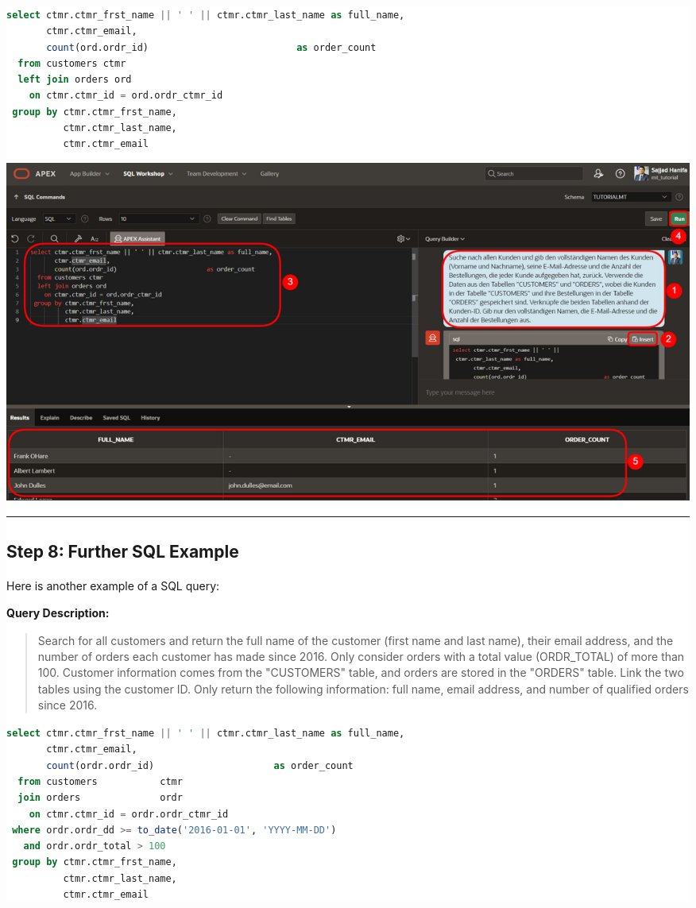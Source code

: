 ```sql
select ctmr.ctmr_frst_name || ' ' || ctmr.ctmr_last_name as full_name,
       ctmr.ctmr_email,
       count(ord.ordr_id)                          as order_count
  from customers ctmr
  left join orders ord
    on ctmr.ctmr_id = ord.ordr_ctmr_id
 group by ctmr.ctmr_frst_name,
          ctmr.ctmr_last_name,
          ctmr.ctmr_email
```

![](../../assets/Chapter-22/ai_basic_07.jpg)

---

## <a name="schritt-weiteres-sql-beispiel"></a>Step 8: Further SQL Example

Here is another example of a SQL query:

**Query Description:** 
> Search for all customers and return the full name of the customer (first name and last name), their email address, and the number of orders each customer has made since 2016. Only consider orders with a total value (ORDR_TOTAL) of more than 100. Customer information comes from the "CUSTOMERS" table, and orders are stored in the "ORDERS" table. Link the two tables using the customer ID. Only return the following information: full name, email address, and number of qualified orders since 2016.

```sql
select ctmr.ctmr_frst_name || ' ' || ctmr.ctmr_last_name as full_name,
       ctmr.ctmr_email,
       count(ordr.ordr_id)                     as order_count
  from customers           ctmr
  join orders              ordr
    on ctmr.ctmr_id = ordr.ordr_ctmr_id
 where ordr.ordr_dd >= to_date('2016-01-01', 'YYYY-MM-DD')
   and ordr.ordr_total > 100
 group by ctmr.ctmr_frst_name,
          ctmr.ctmr_last_name,
          ctmr.ctmr_email
```
